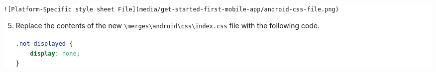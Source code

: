     ![Platform-Specific style sheet File](media/get-started-first-mobile-app/android-css-file.png)

5. Replace the contents of the new `\merges\android\css\index.css` file with the following code.

	```css
    .not-displayed {
        display: none;
    }
